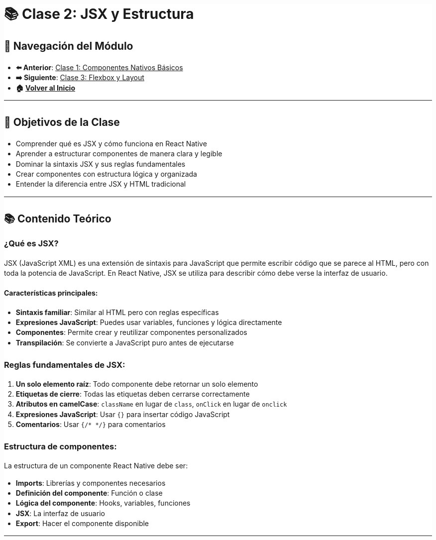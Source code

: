 # 📚 Clase 2: JSX y Estructura

## 🧭 Navegación del Módulo
- **⬅️ Anterior**: [Clase 1: Componentes Nativos Básicos](clase_1_componentes_nativos_basicos.md)
- **➡️ Siguiente**: [Clase 3: Flexbox y Layout](clase_3_flexbox_layout.md)
- **🏠 [Volver al Inicio](../../README.md)**

---

## 🎯 Objetivos de la Clase
- Comprender qué es JSX y cómo funciona en React Native
- Aprender a estructurar componentes de manera clara y legible
- Dominar la sintaxis JSX y sus reglas fundamentales
- Crear componentes con estructura lógica y organizada
- Entender la diferencia entre JSX y HTML tradicional

---

## 📚 Contenido Teórico

### **¿Qué es JSX?**

JSX (JavaScript XML) es una extensión de sintaxis para JavaScript que permite escribir código que se parece al HTML, pero con toda la potencia de JavaScript. En React Native, JSX se utiliza para describir cómo debe verse la interfaz de usuario.

#### **Características principales:**
- **Sintaxis familiar**: Similar al HTML pero con reglas específicas
- **Expresiones JavaScript**: Puedes usar variables, funciones y lógica directamente
- **Componentes**: Permite crear y reutilizar componentes personalizados
- **Transpilación**: Se convierte a JavaScript puro antes de ejecutarse

### **Reglas fundamentales de JSX:**

1. **Un solo elemento raíz**: Todo componente debe retornar un solo elemento
2. **Etiquetas de cierre**: Todas las etiquetas deben cerrarse correctamente
3. **Atributos en camelCase**: `className` en lugar de `class`, `onClick` en lugar de `onclick`
4. **Expresiones JavaScript**: Usar `{}` para insertar código JavaScript
5. **Comentarios**: Usar `{/* */}` para comentarios

### **Estructura de componentes:**

La estructura de un componente React Native debe ser:
- **Imports**: Librerías y componentes necesarios
- **Definición del componente**: Función o clase
- **Lógica del componente**: Hooks, variables, funciones
- **JSX**: La interfaz de usuario
- **Export**: Hacer el componente disponible

---